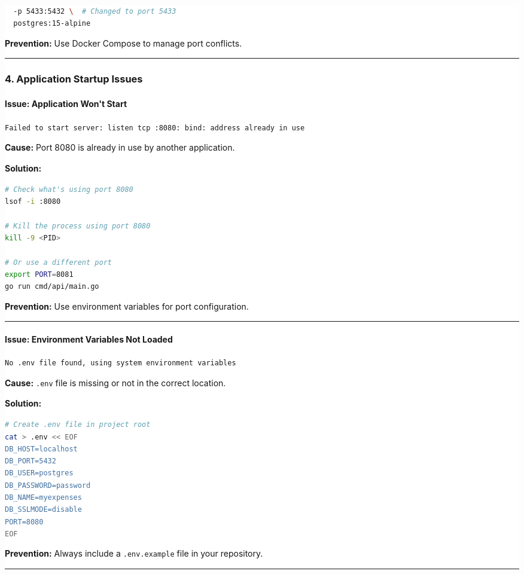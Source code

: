 ```bash
  -p 5433:5432 \  # Changed to port 5433
  postgres:15-alpine
```

**Prevention:** Use Docker Compose to manage port conflicts.

---

### 4. Application Startup Issues

#### Issue: Application Won't Start
```
Failed to start server: listen tcp :8080: bind: address already in use
```

**Cause:** Port 8080 is already in use by another application.

**Solution:**
```bash
# Check what's using port 8080
lsof -i :8080

# Kill the process using port 8080
kill -9 <PID>

# Or use a different port
export PORT=8081
go run cmd/api/main.go
```

**Prevention:** Use environment variables for port configuration.

---

#### Issue: Environment Variables Not Loaded
```
No .env file found, using system environment variables
```

**Cause:** `.env` file is missing or not in the correct location.

**Solution:**
```bash
# Create .env file in project root
cat > .env << EOF
DB_HOST=localhost
DB_PORT=5432
DB_USER=postgres
DB_PASSWORD=password
DB_NAME=myexpenses
DB_SSLMODE=disable
PORT=8080
EOF
```

**Prevention:** Always include a `.env.example` file in your repository.

---